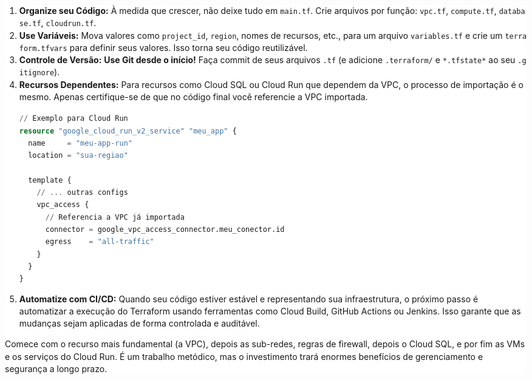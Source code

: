 1.  **Organize seu Código:** À medida que crescer, não deixe tudo em `main.tf`. Crie arquivos por função: `vpc.tf`, `compute.tf`, `database.tf`, `cloudrun.tf`.
2.  **Use Variáveis:** Mova valores como `project_id`, `region`, nomes de recursos, etc., para um arquivo `variables.tf` e crie um `terraform.tfvars` para definir seus valores. Isso torna seu código reutilizável.
3.  **Controle de Versão:** **Use Git desde o início\!** Faça commit de seus arquivos `.tf` (e adicione `.terraform/` e `*.tfstate*` ao seu `.gitignore`).
4.  **Recursos Dependentes:** Para recursos como Cloud SQL ou Cloud Run que dependem da VPC, o processo de importação é o mesmo. Apenas certifique-se de que no código final você referencie a VPC importada.
    ```terraform
    // Exemplo para Cloud Run
    resource "google_cloud_run_v2_service" "meu_app" {
      name     = "meu-app-run"
      location = "sua-regiao"

      template {
        // ... outras configs
        vpc_access {
          // Referencia a VPC já importada
          connector = google_vpc_access_connector.meu_conector.id
          egress    = "all-traffic"
        }
      }
    }
    ```
5.  **Automatize com CI/CD:** Quando seu código estiver estável e representando sua infraestrutura, o próximo passo é automatizar a execução do Terraform usando ferramentas como Cloud Build, GitHub Actions ou Jenkins. Isso garante que as mudanças sejam aplicadas de forma controlada e auditável.

Comece com o recurso mais fundamental (a VPC), depois as sub-redes, regras de firewall, depois o Cloud SQL, e por fim as VMs e os serviços do Cloud Run. É um trabalho metódico, mas o investimento trará enormes benefícios de gerenciamento e segurança a longo prazo.
